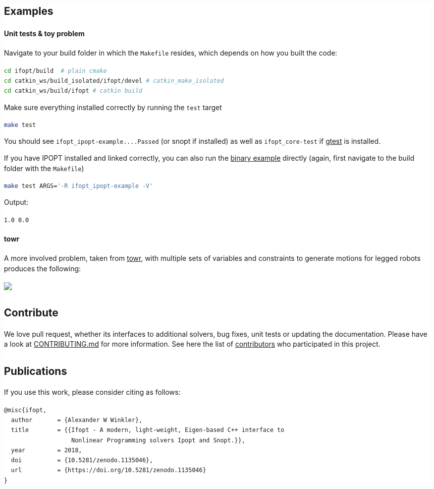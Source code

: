 ## Examples

#### Unit tests & toy problem

Navigate to your build folder in which the `Makefile` resides, which depends
on how you built the code:

```bash
cd ifopt/build  # plain cmake
cd catkin_ws/build_isolated/ifopt/devel # catkin_make_isolated
cd catkin_ws/build/ifopt # catkin build
```

Make sure everything installed correctly by running the `test` target

```bash
make test
```

You should see `ifopt_ipopt-example....Passed` (or snopt if installed) as well as `ifopt_core-test` if
[gtest] is installed.

If you have IPOPT installed and linked correctly, you can also run the [binary example](ifopt_ipopt/test/ex_test_ipopt.cc)
directly (again, first navigate to the build folder with the `Makefile`)

```bash
make test ARGS='-R ifopt_ipopt-example -V'
```

Output:

```bash
1.0 0.0
```

#### towr

A more involved problem, taken from [towr], with multiple sets of variables and constraints to generate motions for legged robots produces the following:

<img align="center" height="500" src="https://i.imgur.com/4yhohZF.png"/>

## Contribute

We love pull request, whether its interfaces to additional solvers, bug fixes, unit tests or updating the documentation. Please have a look at [CONTRIBUTING.md](CONTRIBUTING.md) for more information.
See here the list of [contributors](https://github.com/ethz-adrl/ifopt/graphs/contributors) who participated in this project.

## Publications

If you use this work, please consider citing as follows:

    @misc{ifopt,
      author       = {Alexander W Winkler},
      title        = {{Ifopt - A modern, light-weight, Eigen-based C++ interface to
                       Nonlinear Programming solvers Ipopt and Snopt.}},
      year         = 2018,
      doi          = {10.5281/zenodo.1135046},
      url          = {https://doi.org/10.5281/zenodo.1135046}
    }


[cmake]: https://cmake.org/cmake/help/v3.0/
[eigen]: http://eigen.tuxfamily.org
[ipopt]: https://projects.coin-or.org/Ipopt
[snopt]: http://ampl.com/products/solvers/solvers-we-sell/snopt/
[catkin]: http://wiki.ros.org/catkin/Tutorials/create_a_workspace
[catkin command line tools]: http://catkin-tools.readthedocs.io/en/latest/installing.html
[towr]: https://github.com/ethz-adrl/towr
[catkin tools]: http://catkin-tools.readthedocs.org/
[ros]: http://www.ros.org
[rviz]: http://wiki.ros.org/rviz
[gtest]: https://github.com/google/googletest